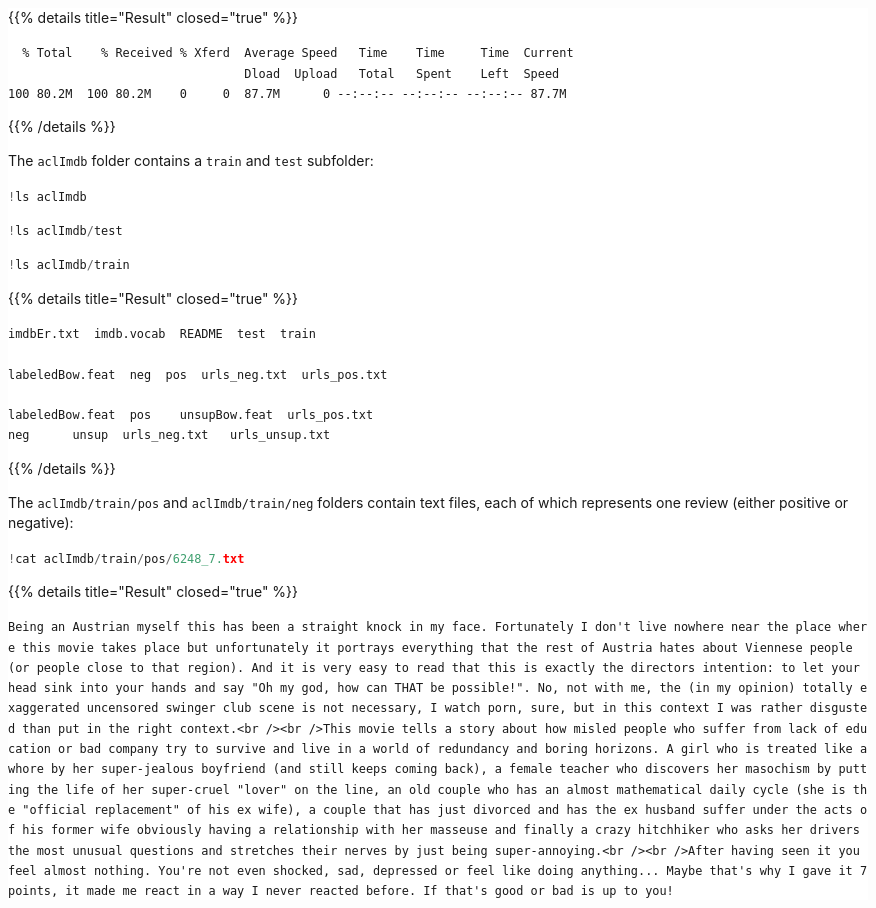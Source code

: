{{% details title="Result" closed="true" %}}

```plain
  % Total    % Received % Xferd  Average Speed   Time    Time     Time  Current
                                 Dload  Upload   Total   Spent    Left  Speed
100 80.2M  100 80.2M    0     0  87.7M      0 --:--:-- --:--:-- --:--:-- 87.7M
```

{{% /details %}}

The `aclImdb` folder contains a `train` and `test` subfolder:

```python
!ls aclImdb
```

```python
!ls aclImdb/test
```

```python
!ls aclImdb/train
```

{{% details title="Result" closed="true" %}}

```plain
imdbEr.txt  imdb.vocab  README  test  train

labeledBow.feat  neg  pos  urls_neg.txt  urls_pos.txt

labeledBow.feat  pos    unsupBow.feat  urls_pos.txt
neg      unsup  urls_neg.txt   urls_unsup.txt
```

{{% /details %}}

The `aclImdb/train/pos` and `aclImdb/train/neg` folders contain text files, each of which represents one review (either positive or negative):

```python
!cat aclImdb/train/pos/6248_7.txt
```

{{% details title="Result" closed="true" %}}

```plain
Being an Austrian myself this has been a straight knock in my face. Fortunately I don't live nowhere near the place where this movie takes place but unfortunately it portrays everything that the rest of Austria hates about Viennese people (or people close to that region). And it is very easy to read that this is exactly the directors intention: to let your head sink into your hands and say "Oh my god, how can THAT be possible!". No, not with me, the (in my opinion) totally exaggerated uncensored swinger club scene is not necessary, I watch porn, sure, but in this context I was rather disgusted than put in the right context.<br /><br />This movie tells a story about how misled people who suffer from lack of education or bad company try to survive and live in a world of redundancy and boring horizons. A girl who is treated like a whore by her super-jealous boyfriend (and still keeps coming back), a female teacher who discovers her masochism by putting the life of her super-cruel "lover" on the line, an old couple who has an almost mathematical daily cycle (she is the "official replacement" of his ex wife), a couple that has just divorced and has the ex husband suffer under the acts of his former wife obviously having a relationship with her masseuse and finally a crazy hitchhiker who asks her drivers the most unusual questions and stretches their nerves by just being super-annoying.<br /><br />After having seen it you feel almost nothing. You're not even shocked, sad, depressed or feel like doing anything... Maybe that's why I gave it 7 points, it made me react in a way I never reacted before. If that's good or bad is up to you!
```

